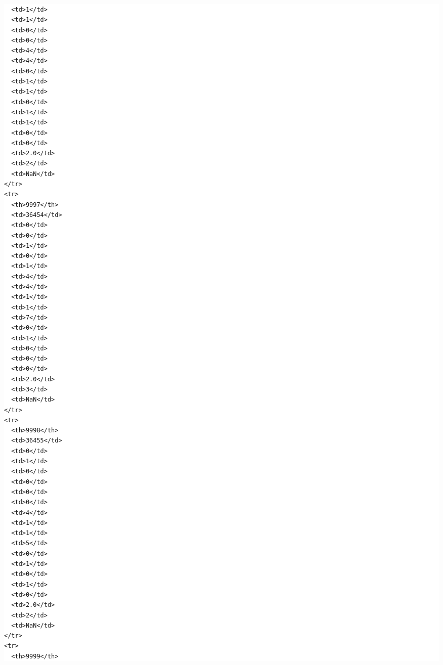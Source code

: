       <td>1</td>
      <td>1</td>
      <td>0</td>
      <td>0</td>
      <td>4</td>
      <td>4</td>
      <td>0</td>
      <td>1</td>
      <td>1</td>
      <td>0</td>
      <td>1</td>
      <td>1</td>
      <td>0</td>
      <td>0</td>
      <td>2.0</td>
      <td>2</td>
      <td>NaN</td>
    </tr>
    <tr>
      <th>9997</th>
      <td>36454</td>
      <td>0</td>
      <td>0</td>
      <td>1</td>
      <td>0</td>
      <td>1</td>
      <td>4</td>
      <td>4</td>
      <td>1</td>
      <td>1</td>
      <td>7</td>
      <td>0</td>
      <td>1</td>
      <td>0</td>
      <td>0</td>
      <td>0</td>
      <td>2.0</td>
      <td>3</td>
      <td>NaN</td>
    </tr>
    <tr>
      <th>9998</th>
      <td>36455</td>
      <td>0</td>
      <td>1</td>
      <td>0</td>
      <td>0</td>
      <td>0</td>
      <td>0</td>
      <td>4</td>
      <td>1</td>
      <td>1</td>
      <td>5</td>
      <td>0</td>
      <td>1</td>
      <td>0</td>
      <td>1</td>
      <td>0</td>
      <td>2.0</td>
      <td>2</td>
      <td>NaN</td>
    </tr>
    <tr>
      <th>9999</th>